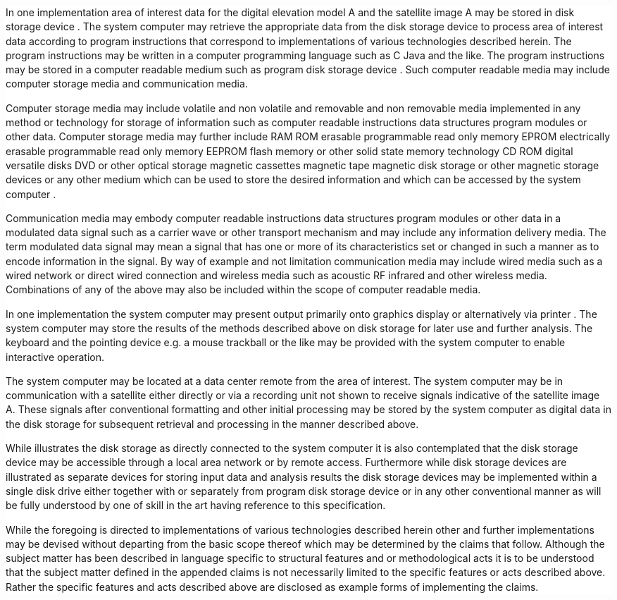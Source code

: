 In one implementation area of interest data for the digital elevation model A and the satellite image A may be stored in disk storage device . The system computer may retrieve the appropriate data from the disk storage device to process area of interest data according to program instructions that correspond to implementations of various technologies described herein. The program instructions may be written in a computer programming language such as C Java and the like. The program instructions may be stored in a computer readable medium such as program disk storage device . Such computer readable media may include computer storage media and communication media.

Computer storage media may include volatile and non volatile and removable and non removable media implemented in any method or technology for storage of information such as computer readable instructions data structures program modules or other data. Computer storage media may further include RAM ROM erasable programmable read only memory EPROM electrically erasable programmable read only memory EEPROM flash memory or other solid state memory technology CD ROM digital versatile disks DVD or other optical storage magnetic cassettes magnetic tape magnetic disk storage or other magnetic storage devices or any other medium which can be used to store the desired information and which can be accessed by the system computer .

Communication media may embody computer readable instructions data structures program modules or other data in a modulated data signal such as a carrier wave or other transport mechanism and may include any information delivery media. The term modulated data signal may mean a signal that has one or more of its characteristics set or changed in such a manner as to encode information in the signal. By way of example and not limitation communication media may include wired media such as a wired network or direct wired connection and wireless media such as acoustic RF infrared and other wireless media. Combinations of any of the above may also be included within the scope of computer readable media.

In one implementation the system computer may present output primarily onto graphics display or alternatively via printer . The system computer may store the results of the methods described above on disk storage for later use and further analysis. The keyboard and the pointing device e.g. a mouse trackball or the like may be provided with the system computer to enable interactive operation.

The system computer may be located at a data center remote from the area of interest. The system computer may be in communication with a satellite either directly or via a recording unit not shown to receive signals indicative of the satellite image A. These signals after conventional formatting and other initial processing may be stored by the system computer as digital data in the disk storage for subsequent retrieval and processing in the manner described above.

While illustrates the disk storage as directly connected to the system computer it is also contemplated that the disk storage device may be accessible through a local area network or by remote access. Furthermore while disk storage devices are illustrated as separate devices for storing input data and analysis results the disk storage devices may be implemented within a single disk drive either together with or separately from program disk storage device or in any other conventional manner as will be fully understood by one of skill in the art having reference to this specification.

While the foregoing is directed to implementations of various technologies described herein other and further implementations may be devised without departing from the basic scope thereof which may be determined by the claims that follow. Although the subject matter has been described in language specific to structural features and or methodological acts it is to be understood that the subject matter defined in the appended claims is not necessarily limited to the specific features or acts described above. Rather the specific features and acts described above are disclosed as example forms of implementing the claims.

